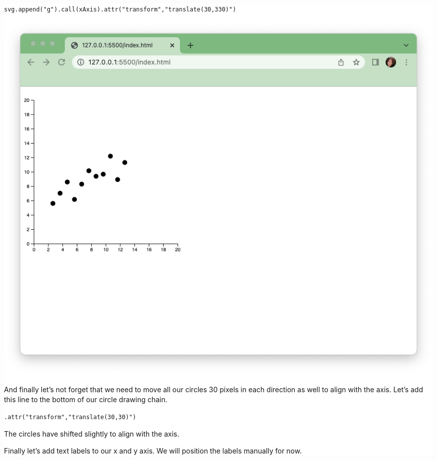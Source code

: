 
```
svg.append("g").call(xAxis).attr("transform","translate(30,330)")
```

![alt_text](images/2-image18.png "image_tooltip")


And finally let’s not forget that we need to move all our circles 30 pixels in each direction as well to align with the axis. Let’s add this line to the bottom of our circle drawing chain.


```
.attr("transform","translate(30,30)")
```

The circles have shifted slightly to align with the axis.

Finally let’s add text labels to our x and y axis. We will position the labels manually for now.
